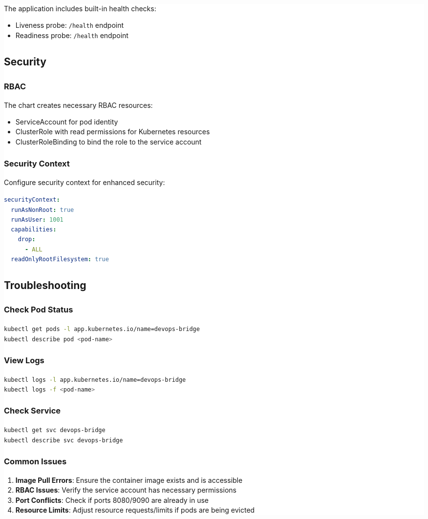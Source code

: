 The application includes built-in health checks:
- Liveness probe: `/health` endpoint
- Readiness probe: `/health` endpoint

## Security

### RBAC

The chart creates necessary RBAC resources:
- ServiceAccount for pod identity
- ClusterRole with read permissions for Kubernetes resources
- ClusterRoleBinding to bind the role to the service account

### Security Context

Configure security context for enhanced security:

```yaml
securityContext:
  runAsNonRoot: true
  runAsUser: 1001
  capabilities:
    drop:
      - ALL
  readOnlyRootFilesystem: true
```

## Troubleshooting

### Check Pod Status

```bash
kubectl get pods -l app.kubernetes.io/name=devops-bridge
kubectl describe pod <pod-name>
```

### View Logs

```bash
kubectl logs -l app.kubernetes.io/name=devops-bridge
kubectl logs -f <pod-name>
```

### Check Service

```bash
kubectl get svc devops-bridge
kubectl describe svc devops-bridge
```

### Common Issues

1. **Image Pull Errors**: Ensure the container image exists and is accessible
2. **RBAC Issues**: Verify the service account has necessary permissions
3. **Port Conflicts**: Check if ports 8080/9090 are already in use
4. **Resource Limits**: Adjust resource requests/limits if pods are being evicted

